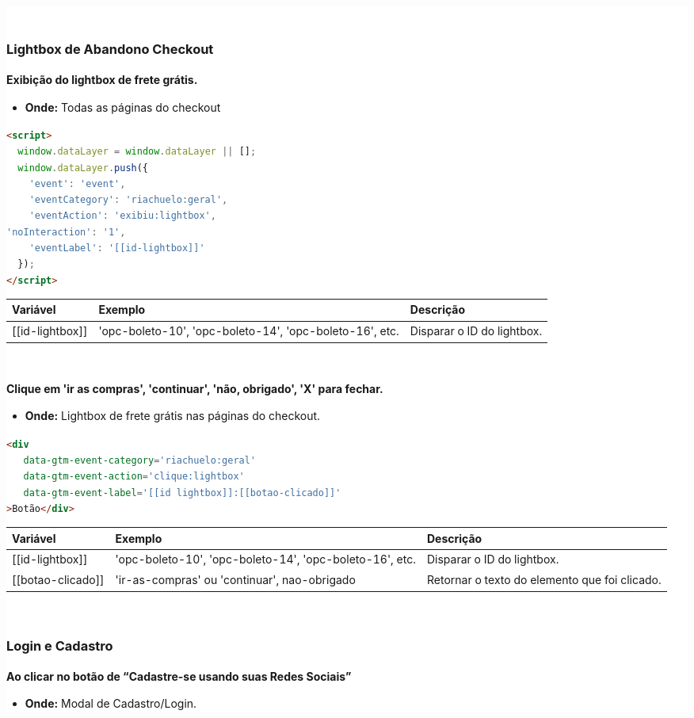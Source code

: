 <br />


### Lightbox de Abandono Checkout

**Exibição do lightbox de frete grátis.**<br />

- **Onde:** Todas as páginas do checkout
    
```html
<script>
  window.dataLayer = window.dataLayer || [];
  window.dataLayer.push({
    'event': 'event',
    'eventCategory': 'riachuelo:geral',
    'eventAction': 'exibiu:lightbox',
'noInteraction': '1',
    'eventLabel': '[[id-lightbox]]'
  });
</script>
```



| Variável        | Exemplo                               | Descrição                         |
| :-------------- | :------------------------------------ | :-------------------------------- |
| [[id-lightbox]] | &#039;opc-boleto-10&#039;, &#039;opc-boleto-14&#039;, &#039;opc-boleto-16&#039;, etc. | Disparar o ID do lightbox. |

<br />


**Clique em &#039;ir as compras&#039;, &#039;continuar&#039;, &#039;não, obrigado&#039;, &#039;X&#039; para fechar.**<br />

- **Onde:** Lightbox de frete grátis nas páginas do checkout.
    
```html
<div
   data-gtm-event-category='riachuelo:geral'
   data-gtm-event-action='clique:lightbox'
   data-gtm-event-label='[[id lightbox]]:[[botao-clicado]]'
>Botão</div>
```


| Variável        | Exemplo                               | Descrição                         |
| :-------------- | :------------------------------------ | :-------------------------------- |
| [[id-lightbox]] | &#039;opc-boleto-10&#039;, &#039;opc-boleto-14&#039;, &#039;opc-boleto-16&#039;, etc. | Disparar o ID do lightbox. |
| [[botao-clicado]] | &#039;ir-as-compras&#039; ou &#039;continuar&#039;, nao-obrigado | Retornar o texto do elemento que foi clicado. |

<br />


### Login e Cadastro

**Ao clicar no botão de “Cadastre-se usando suas Redes Sociais”**<br />

- **Onde:** Modal de Cadastro/Login.
    
